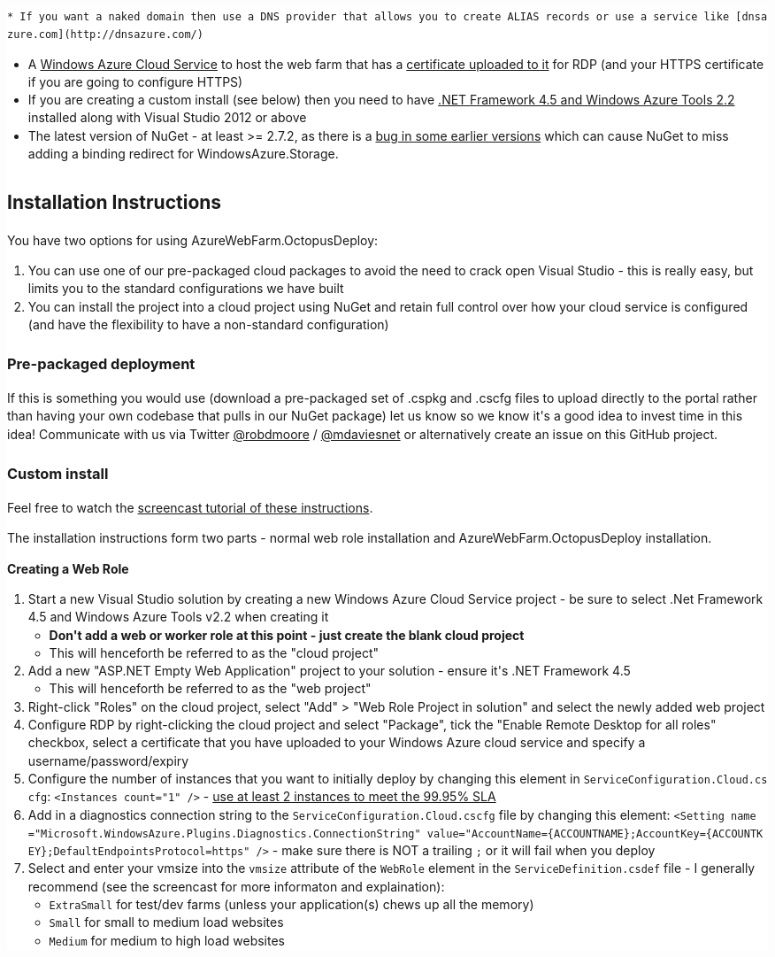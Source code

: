     * If you want a naked domain then use a DNS provider that allows you to create ALIAS records or use a service like [dnsazure.com](http://dnsazure.com/)
* A [Windows Azure Cloud Service](http://www.windowsazure.com/en-us/manage/services/cloud-services/how-to-create-and-deploy-a-cloud-service/#quick) to host the web farm that has a [certificate uploaded to it](http://www.windowsazure.com/en-us/manage/services/cloud-services/how-to-create-and-deploy-a-cloud-service/#uploadcertificate) for RDP (and your HTTPS certificate if you are going to configure HTTPS)
* If you are creating a custom install (see below) then you need to have [.NET Framework 4.5 and Windows Azure Tools 2.2](http://www.microsoft.com/web/downloads/platform.aspx) installed along with Visual Studio 2012 or above
* The latest version of NuGet - at least >= 2.7.2, as there is a [bug in some earlier versions](http://docs.nuget.org/docs/release-notes/nuget-2.7.2) which can cause NuGet to miss adding a binding redirect for WindowsAzure.Storage.

Installation Instructions
-------------------------

You have two options for using AzureWebFarm.OctopusDeploy:

1. You can use one of our pre-packaged cloud packages to avoid the need to crack open Visual Studio - this is really easy, but limits you to the standard configurations we have built
2. You can install the project into a cloud project using NuGet and retain full control over how your cloud service is configured (and have the flexibility to have a non-standard configuration)

### Pre-packaged deployment
If this is something you would use (download a pre-packaged set of .cspkg and .cscfg files to upload directly to the portal rather than having your own codebase that pulls in our NuGet package) let us know so we know it's a good idea to invest time in this idea! Communicate with us via Twitter [@robdmoore](http://twitter.com/robdmoore) / [@mdaviesnet](http://twitter.com/mdaviesnet) or alternatively create an issue on this GitHub project.

### Custom install

Feel free to watch the [screencast tutorial of these instructions](http://youtu.be/2-tdTMt4dfE).

The installation instructions form two parts - normal web role installation and AzureWebFarm.OctopusDeploy installation.

**Creating a Web Role**

1. Start a new Visual Studio solution by creating a new Windows Azure Cloud Service project - be sure to select .Net Framework 4.5 and Windows Azure Tools v2.2 when creating it
    * **Don't add a web or worker role at this point - just create the blank cloud project**
    * This will henceforth be referred to as the "cloud project"
2. Add a new "ASP.NET Empty Web Application" project to your solution - ensure it's .NET Framework 4.5
    * This will henceforth be referred to as the "web project"
3. Right-click "Roles" on the cloud project, select "Add" > "Web Role Project in solution" and select the newly added web project
4. Configure RDP by right-clicking the cloud project and select "Package", tick the "Enable Remote Desktop for all roles" checkbox, select a certificate that you have uploaded to your Windows Azure cloud service and specify a username/password/expiry
5. Configure the number of instances that you want to initially deploy by changing this element in `ServiceConfiguration.Cloud.cscfg`: `<Instances count="1" />` - [use at least 2 instances to meet the 99.95% SLA](https://www.windowsazure.com/en-us/support/legal/sla/)
6. Add in a diagnostics connection string to the `ServiceConfiguration.Cloud.cscfg` file by changing this element: `<Setting name="Microsoft.WindowsAzure.Plugins.Diagnostics.ConnectionString" value="AccountName={ACCOUNTNAME};AccountKey={ACCOUNTKEY};DefaultEndpointsProtocol=https" />` - make sure there is NOT a trailing `;` or it will fail when you deploy
7. Select and enter your vmsize into the `vmsize` attribute of the `WebRole` element in the `ServiceDefinition.csdef` file - I generally recommend (see the screencast for more informaton and explaination):
    * `ExtraSmall` for test/dev farms (unless your application(s) chews up all the memory)
    * `Small` for small to medium load websites
    * `Medium` for medium to high load websites